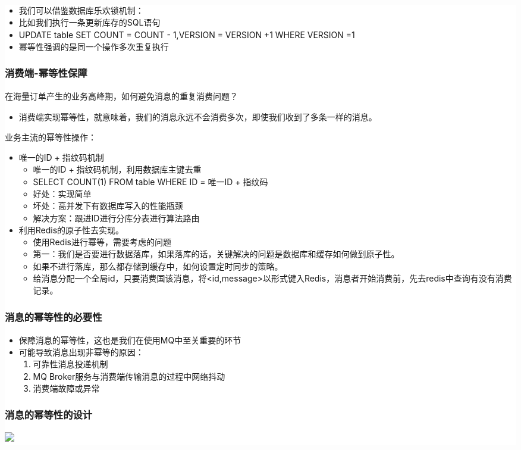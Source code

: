 - 我们可以借鉴数据库乐欢锁机制：
- 比如我们执行一条更新库存的SQL语句
- UPDATE table SET COUNT = COUNT - 1,VERSION = VERSION +1 WHERE VERSION =1
- 幂等性强调的是同一个操作多次重复执行

### 消费端-幂等性保障

在海量订单产生的业务高峰期，如何避免消息的重复消费问题？

- 消费端实现幂等性，就意味着，我们的消息永远不会消费多次，即使我们收到了多条一样的消息。

业务主流的幂等性操作：

- 唯一的ID + 指纹码机制
  - 唯一的ID + 指纹码机制，利用数据库主键去重
  - SELECT COUNT(1) FROM table WHERE ID = 唯一ID + 指纹码
  - 好处：实现简单
  - 坏处：高并发下有数据库写入的性能瓶颈
  - 解决方案：跟进ID进行分库分表进行算法路由
- 利用Redis的原子性去实现。
  - 使用Redis进行幂等，需要考虑的问题
  - 第一：我们是否要进行数据落库，如果落库的话，关键解决的问题是数据库和缓存如何做到原子性。
  - 如果不进行落库，那么都存储到缓存中，如何设置定时同步的策略。
  - 给消息分配一个全局id，只要消费国该消息，将<id,message>以形式键入Redis，消息者开始消费前，先去redis中查询有没有消费记录。

### 消息的幂等性的必要性

- 保障消息的幂等性，这也是我们在使用MQ中至关重要的环节
- 可能导致消息出现非幂等的原因：
  1. 可靠性消息投递机制
  2. MQ Broker服务与消费端传输消息的过程中网络抖动
  3. 消费端故障或异常

### 消息的幂等性的设计

![](D:\images\2020-2-4\202027213529.PNG)